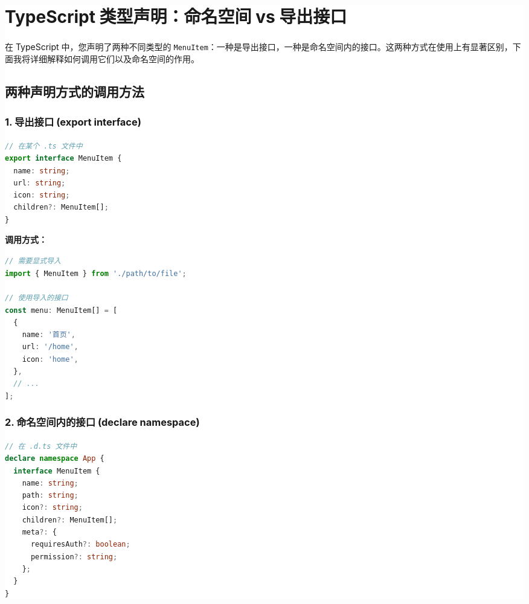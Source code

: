 # TypeScript 类型声明：命名空间 vs 导出接口

在 TypeScript 中，您声明了两种不同类型的 `MenuItem`：一种是导出接口，一种是命名空间内的接口。这两种方式在使用上有显著区别，下面我将详细解释如何调用它们以及命名空间的作用。

## 两种声明方式的调用方法

### 1. 导出接口 (export interface)

```typescript
// 在某个 .ts 文件中
export interface MenuItem {
  name: string;
  url: string;
  icon: string;
  children?: MenuItem[];
}
```

**调用方式：**

```typescript
// 需要显式导入
import { MenuItem } from './path/to/file';

// 使用导入的接口
const menu: MenuItem[] = [
  {
    name: '首页',
    url: '/home',
    icon: 'home',
  },
  // ...
];
```

### 2. 命名空间内的接口 (declare namespace)

```typescript
// 在 .d.ts 文件中
declare namespace App {
  interface MenuItem {
    name: string;
    path: string;
    icon?: string;
    children?: MenuItem[];
    meta?: {
      requiresAuth?: boolean;
      permission?: string;
    };
  }
}
```
